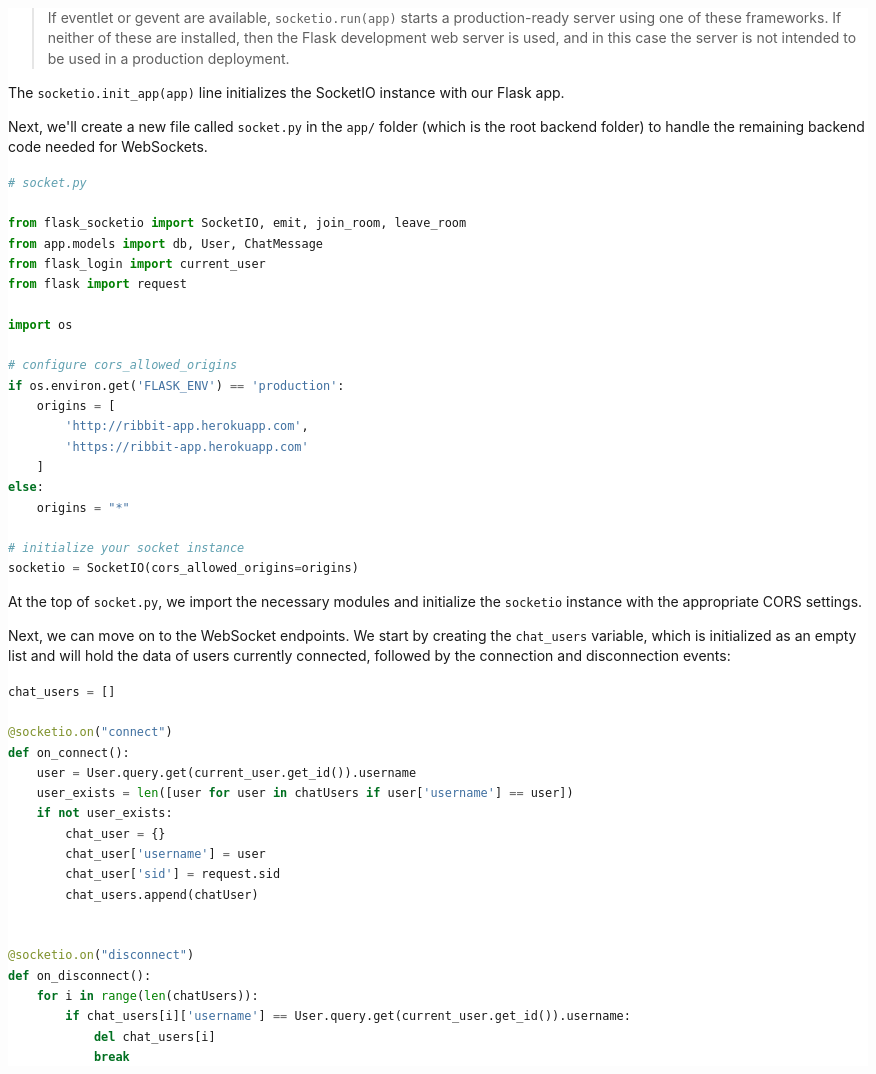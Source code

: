 > If eventlet or gevent are available, `socketio.run(app)` starts a production-ready server using one of these frameworks. If neither of these are installed, then the Flask development web server is used, and in this case the server is not intended to be used in a production deployment.

The `socketio.init_app(app)` line initializes the SocketIO instance with our Flask app.

Next, we'll create a new file called `socket.py` in the `app/` folder (which is the root backend folder) to handle the remaining backend code needed for WebSockets.

```python
# socket.py

from flask_socketio import SocketIO, emit, join_room, leave_room
from app.models import db, User, ChatMessage
from flask_login import current_user
from flask import request

import os

# configure cors_allowed_origins
if os.environ.get('FLASK_ENV') == 'production':
    origins = [
        'http://ribbit-app.herokuapp.com',
        'https://ribbit-app.herokuapp.com'
    ]
else:
    origins = "*"

# initialize your socket instance
socketio = SocketIO(cors_allowed_origins=origins)
```

At the top of `socket.py`, we import the necessary modules and initialize the `socketio` instance with the appropriate CORS settings.

Next, we can move on to the WebSocket endpoints. We start by creating the `chat_users` variable, which is initialized as an empty list and will hold the data of users currently connected, followed by the connection and disconnection events:

```python
chat_users = []

@socketio.on("connect")
def on_connect():
    user = User.query.get(current_user.get_id()).username
    user_exists = len([user for user in chatUsers if user['username'] == user])
    if not user_exists:
        chat_user = {}
        chat_user['username'] = user
        chat_user['sid'] = request.sid
        chat_users.append(chatUser)


@socketio.on("disconnect")
def on_disconnect():
    for i in range(len(chatUsers)):
        if chat_users[i]['username'] == User.query.get(current_user.get_id()).username:
            del chat_users[i]
            break
```
